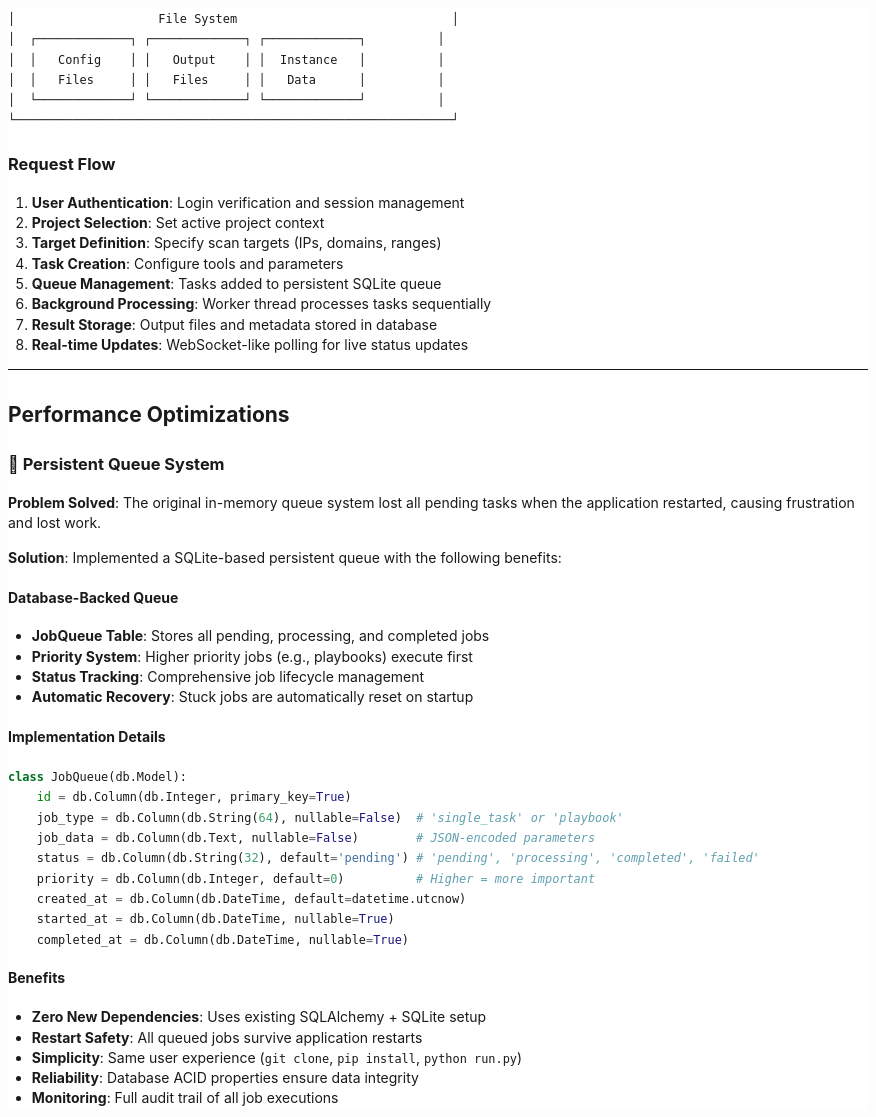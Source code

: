 ```
│                    File System                              │
│  ┌─────────────┐ ┌─────────────┐ ┌─────────────┐          │
│  │   Config    │ │   Output    │ │  Instance   │          │
│  │   Files     │ │   Files     │ │   Data      │          │
│  └─────────────┘ └─────────────┘ └─────────────┘          │
└─────────────────────────────────────────────────────────────┘
```

### Request Flow

1. **User Authentication**: Login verification and session management
2. **Project Selection**: Set active project context
3. **Target Definition**: Specify scan targets (IPs, domains, ranges)
4. **Task Creation**: Configure tools and parameters
5. **Queue Management**: Tasks added to persistent SQLite queue
6. **Background Processing**: Worker thread processes tasks sequentially
7. **Result Storage**: Output files and metadata stored in database
8. **Real-time Updates**: WebSocket-like polling for live status updates

---

## Performance Optimizations

### 🚀 **Persistent Queue System**

**Problem Solved**: The original in-memory queue system lost all pending tasks when the application restarted, causing frustration and lost work.

**Solution**: Implemented a SQLite-based persistent queue with the following benefits:

#### **Database-Backed Queue**
- **JobQueue Table**: Stores all pending, processing, and completed jobs
- **Priority System**: Higher priority jobs (e.g., playbooks) execute first
- **Status Tracking**: Comprehensive job lifecycle management
- **Automatic Recovery**: Stuck jobs are automatically reset on startup

#### **Implementation Details**
```python
class JobQueue(db.Model):
    id = db.Column(db.Integer, primary_key=True)
    job_type = db.Column(db.String(64), nullable=False)  # 'single_task' or 'playbook'
    job_data = db.Column(db.Text, nullable=False)        # JSON-encoded parameters
    status = db.Column(db.String(32), default='pending') # 'pending', 'processing', 'completed', 'failed'
    priority = db.Column(db.Integer, default=0)          # Higher = more important
    created_at = db.Column(db.DateTime, default=datetime.utcnow)
    started_at = db.Column(db.DateTime, nullable=True)
    completed_at = db.Column(db.DateTime, nullable=True)
```

#### **Benefits**
- **Zero New Dependencies**: Uses existing SQLAlchemy + SQLite setup
- **Restart Safety**: All queued jobs survive application restarts
- **Simplicity**: Same user experience (`git clone`, `pip install`, `python run.py`)
- **Reliability**: Database ACID properties ensure data integrity
- **Monitoring**: Full audit trail of all job executions
